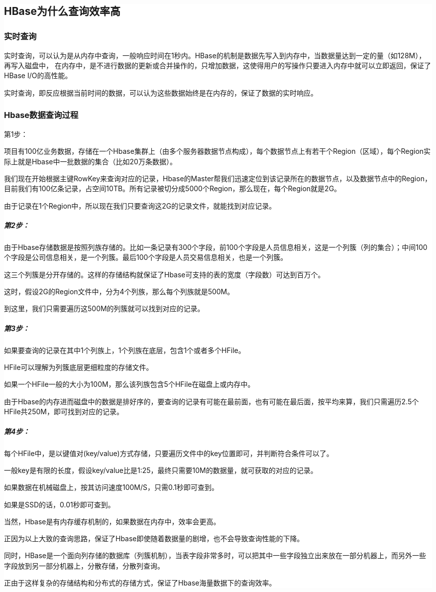 

## HBase为什么查询效率高

### 实时查询

实时查询，可以认为是从内存中查询，一般响应时间在1秒内。HBase的机制是数据先写入到内存中，当数据量达到一定的量（如128M），再写入磁盘中， 在内存中，是不进行数据的更新或合并操作的，只增加数据，这使得用户的写操作只要进入内存中就可以立即返回，保证了HBase I/O的高性能。

实时查询，即反应根据当前时间的数据，可以认为这些数据始终是在内存的，保证了数据的实时响应。

### Hbase数据查询过程

第1步：

项目有100亿业务数据，存储在一个Hbase集群上（由多个服务器数据节点构成），每个数据节点上有若干个Region（区域），每个Region实际上就是Hbase中一批数据的集合（比如20万条数据）。

我们现在开始根据主键RowKey来查询对应的记录，Hbase的Master帮我们迅速定位到该记录所在的数据节点，以及数据节点中的Region，目前我们有100亿条记录，占空间10TB。所有记录被切分成5000个Region，那么现在，每个Region就是2G。

由于记录在1个Region中，所以现在我们只要查询这2G的记录文件，就能找到对应记录。

##### 第2步：

由于Hbase存储数据是按照列族存储的。比如一条记录有300个字段，前100个字段是人员信息相关，这是一个列簇（列的集合）；中间100个字段是公司信息相关，是一个列簇。最后100个字段是人员交易信息相关，也是一个列簇。

这三个列簇是分开存储的。这样的存储结构就保证了Hbase可支持的表的宽度（字段数）可达到百万个。

这时，假设2G的Region文件中，分为4个列族，那么每个列族就是500M。

到这里，我们只需要遍历这500M的列簇就可以找到对应的记录。

##### 第3步：

如果要查询的记录在其中1个列族上，1个列族在底层，包含1个或者多个HFile。

HFile可以理解为列簇底层更细粒度的存储文件。

如果一个HFile一般的大小为100M，那么该列族包含5个HFile在磁盘上或内存中。

由于Hbase的内存进而磁盘中的数据是排好序的，要查询的记录有可能在最前面，也有可能在最后面，按平均来算，我们只需遍历2.5个HFile共250M，即可找到对应的记录。

##### 第4步：

每个HFile中，是以键值对(key/value)方式存储，只要遍历文件中的key位置即可，并判断符合条件可以了。

一般key是有限的长度，假设key/value比是1:25，最终只需要10M的数据量，就可获取的对应的记录。

如果数据在机械磁盘上，按其访问速度100M/S，只需0.1秒即可查到。

如果是SSD的话，0.01秒即可查到。

当然，Hbase是有内存缓存机制的，如果数据在内存中，效率会更高。

正因为以上大致的查询思路，保证了Hbase即使随着数据量的剧增，也不会导致查询性能的下降。

同时，HBase是一个面向列存储的数据库（列簇机制），当表字段非常多时，可以把其中一些字段独立出来放在一部分机器上，而另外一些字段放到另一部分机器上，分散存储，分散列查询。

正由于这样复杂的存储结构和分布式的存储方式，保证了Hbase海量数据下的查询效率。